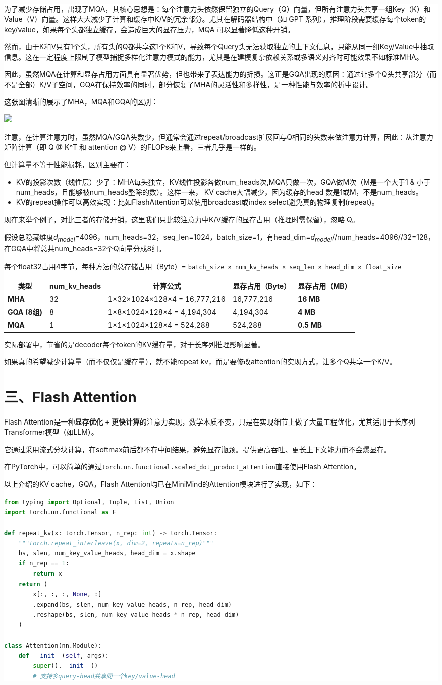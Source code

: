 为了减少存储占用，出现了MQA，其核心思想是：每个注意力头依然保留独立的Query（Q）向量，但所有注意力头共享一组Key（K）和Value（V）向量。这样大大减少了计算和缓存中K/V的冗余部分。尤其在解码器结构中（如 GPT 系列），推理阶段需要缓存每个token的key/value，如果每个头都独立缓存，会造成巨大的显存压力，MQA 可以显著降低这种开销。

然而，由于K和V只有1个头，所有头的Q都共享这1个K和V，导致每个Query头无法获取独立的上下文信息，只能从同一组Key/Value中抽取信息。这在一定程度上限制了模型捕捉多样化注意力模式的能力，尤其是在建模复杂依赖关系或多语义对齐时可能效果不如标准MHA。

因此，虽然MQA在计算和显存占用方面具有显著优势，但也带来了表达能力的折损。这正是GQA出现的原因：通过让多个Q头共享部分（而不是全部）K/V子空间，GQA在保持效率的同时，部分恢复了MHA的灵活性和多样性，是一种性能与效率的折中设计。

这张图清晰的展示了MHA，MQA和GQA的区别：

![](https://img-blog.csdnimg.cn/img_convert/2f6cbef83239dac5c58897d764a9dbb3.webp?x-oss-process=image/format,png)


注意，在计算注意力时，虽然MQA/GQA头数少，但通常会通过repeat/broadcast扩展回与Q相同的头数来做注意力计算，因此：从注意力矩阵计算（即 Q @ K^T 和 attention @ V）的FLOPs来上看，三者几乎是一样的。

但计算量不等于性能损耗，区别主要在：
* KV的投影次数（线性层）少了：MHA每头独立，KV线性投影各做num_heads次,MQA只做一次，GQA做M次（M是一个大于1 & 小于num_heads，且能够被num_heads整除的数）。这样一来， KV cache大幅减少，因为缓存的head 数是1或M，不是num_heads。
* KV的repeat操作可以高效实现：比如FlashAttention可以使用broadcast或index select避免真的物理复制(repeat)。

现在来举个例子，对比三者的存储开销，这里我们只比较注意力中K/V缓存的显存占用（推理时需保留），忽略 Q。

假设总隐藏维度$d_{model}$=4096，num_heads=32，seq_len=1024，batch_size=1，有head_dim=$d_{model}$//num_heads=4096//32=128，在GQA中将总共num_heads=32个Q向量分成8组。

每个float32占用4字节，每种方法的总存储占用（Byte）= `batch_size × num_kv_heads × seq_len × head_dim × float_size`  


| 类型        | num_kv_heads | 计算公式                          | 显存占用（Byte） | 显存占用（MB） |
|-------------|---------------|-----------------------------------|------------------|----------------|
| **MHA**     | 32            | 1×32×1024×128×4 = 16,777,216      | 16,777,216       | **16 MB**      |
| **GQA (8组)** | 8             | 1×8×1024×128×4 = 4,194,304        | 4,194,304        | **4 MB**       |
| **MQA**     | 1             | 1×1×1024×128×4 = 524,288          | 524,288          | **0.5 MB**     |


实际部署中，节省的是decoder每个token的KV缓存量，对于长序列推理影响显著。

如果真的希望减少计算量（而不仅仅是缓存量），就不能repeat kv，而是要修改attention的实现方式，让多个Q共享一个K/V。
# 三、Flash Attention
Flash Attention是一种**显存优化 + 更快计算**的注意力实现，数学本质不变，只是在实现细节上做了大量工程优化，尤其适用于长序列Transformer模型（如LLM）。

它通过采用流式分块计算，在softmax前后都不存中间结果，避免显存瓶颈。提供更高吞吐、更长上下文能力而不会爆显存。

在PyTorch中，可以简单的通过`torch.nn.functional.scaled_dot_product_attention`直接使用Flash Attention。

以上介绍的KV cache，GQA，Flash Attention均已在MiniMind的Attention模块进行了实现，如下：

```python
from typing import Optional, Tuple, List, Union
import torch.nn.functional as F

def repeat_kv(x: torch.Tensor, n_rep: int) -> torch.Tensor:
    """torch.repeat_interleave(x, dim=2, repeats=n_rep)"""
    bs, slen, num_key_value_heads, head_dim = x.shape
    if n_rep == 1:
        return x
    return (
        x[:, :, :, None, :]
        .expand(bs, slen, num_key_value_heads, n_rep, head_dim)
        .reshape(bs, slen, num_key_value_heads * n_rep, head_dim)
    )

class Attention(nn.Module):
    def __init__(self, args):
        super().__init__()
        # 支持多query-head共享同一个key/value-head
```